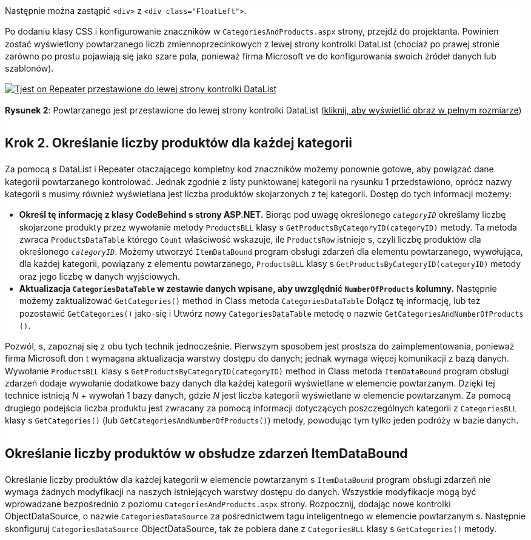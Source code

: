 Następnie można zastąpić `<div>` z `<div class="FloatLeft">`.

Po dodaniu klasy CSS i konfigurowanie znaczników w `CategoriesAndProducts.aspx` strony, przejdź do projektanta. Powinien zostać wyświetlony powtarzanego liczb zmiennoprzecinkowych z lewej strony kontrolki DataList (chociaż po prawej stronie zarówno po prostu pojawiają się jako szare pola, ponieważ firma Microsoft ve do konfigurowania swoich źródeł danych lub szablonów).


[![Tjest on Repeater przestawione do lewej strony kontrolki DataList](master-detail-using-a-bulleted-list-of-master-records-with-a-details-datalist-cs/_static/image5.png)](master-detail-using-a-bulleted-list-of-master-records-with-a-details-datalist-cs/_static/image4.png)

**Rysunek 2**: Powtarzanego jest przestawione do lewej strony kontrolki DataList ([kliknij, aby wyświetlić obraz w pełnym rozmiarze](master-detail-using-a-bulleted-list-of-master-records-with-a-details-datalist-cs/_static/image6.png))


## <a name="step-2-determining-the-number-of-products-for-each-category"></a>Krok 2. Określanie liczby produktów dla każdej kategorii

Za pomocą s DataList i Repeater otaczającego kompletny kod znaczników możemy ponownie gotowe, aby powiązać dane kategorii powtarzanego kontrolować. Jednak zgodnie z listy punktowanej kategorii na rysunku 1 przedstawiono, oprócz nazwy kategorii s musimy również wyświetlana jest liczba produktów skojarzonych z tej kategorii. Dostęp do tych informacji możemy:

- **Określ tę informację z klasy CodeBehind s strony ASP.NET.** Biorąc pod uwagę określonego *`categoryID`* określamy liczbę skojarzone produkty przez wywołanie metody `ProductsBLL` klasy s `GetProductsByCategoryID(categoryID)` metody. Ta metoda zwraca `ProductsDataTable` którego `Count` właściwość wskazuje, ile `ProductsRow` istnieje s, czyli liczbę produktów dla określonego *`categoryID`*. Możemy utworzyć `ItemDataBound` program obsługi zdarzeń dla elementu powtarzanego, wywołująca, dla każdej kategorii, powiązany z elementu powtarzanego, `ProductsBLL` klasy s `GetProductsByCategoryID(categoryID)` metody oraz jego liczbę w danych wyjściowych.
- **Aktualizacja `CategoriesDataTable` w zestawie danych wpisane, aby uwzględnić `NumberOfProducts` kolumny.** Następnie możemy zaktualizować `GetCategories()` method in Class metoda `CategoriesDataTable` Dołącz tę informację, lub też pozostawić `GetCategories()` jako-się i Utwórz nowy `CategoriesDataTable` metodę o nazwie `GetCategoriesAndNumberOfProducts()`.

Pozwól, s, zapoznaj się z obu tych technik jednocześnie. Pierwszym sposobem jest prostsza do zaimplementowania, ponieważ firma Microsoft don t wymagana aktualizacja warstwy dostępu do danych; jednak wymaga więcej komunikacji z bazą danych. Wywołanie `ProductsBLL` klasy s `GetProductsByCategoryID(categoryID)` method in Class metoda `ItemDataBound` program obsługi zdarzeń dodaje wywołanie dodatkowe bazy danych dla każdej kategorii wyświetlane w elemencie powtarzanym. Dzięki tej technice istnieją *N* + wywołań 1 bazy danych, gdzie *N* jest liczba kategorii wyświetlane w elemencie powtarzanym. Za pomocą drugiego podejścia liczba produktu jest zwracany za pomocą informacji dotyczących poszczególnych kategorii z `CategoriesBLL` klasy s `GetCategories()` (lub `GetCategoriesAndNumberOfProducts()`) metody, powodując tym tylko jeden podróży w bazie danych.

## <a name="determining-the-number-of-products-in-the-itemdatabound-event-handler"></a>Określanie liczby produktów w obsłudze zdarzeń ItemDataBound

Określanie liczby produktów dla każdej kategorii w elemencie powtarzanym s `ItemDataBound` program obsługi zdarzeń nie wymaga żadnych modyfikacji na naszych istniejących warstwy dostępu do danych. Wszystkie modyfikacje mogą być wprowadzane bezpośrednio z poziomu `CategoriesAndProducts.aspx` strony. Rozpocznij, dodając nowe kontrolki ObjectDataSource, o nazwie `CategoriesDataSource` za pośrednictwem tagu inteligentnego w elemencie powtarzanym s. Następnie skonfiguruj `CategoriesDataSource` ObjectDataSource, tak że pobiera dane z `CategoriesBLL` klasy s `GetCategories()` metody.

